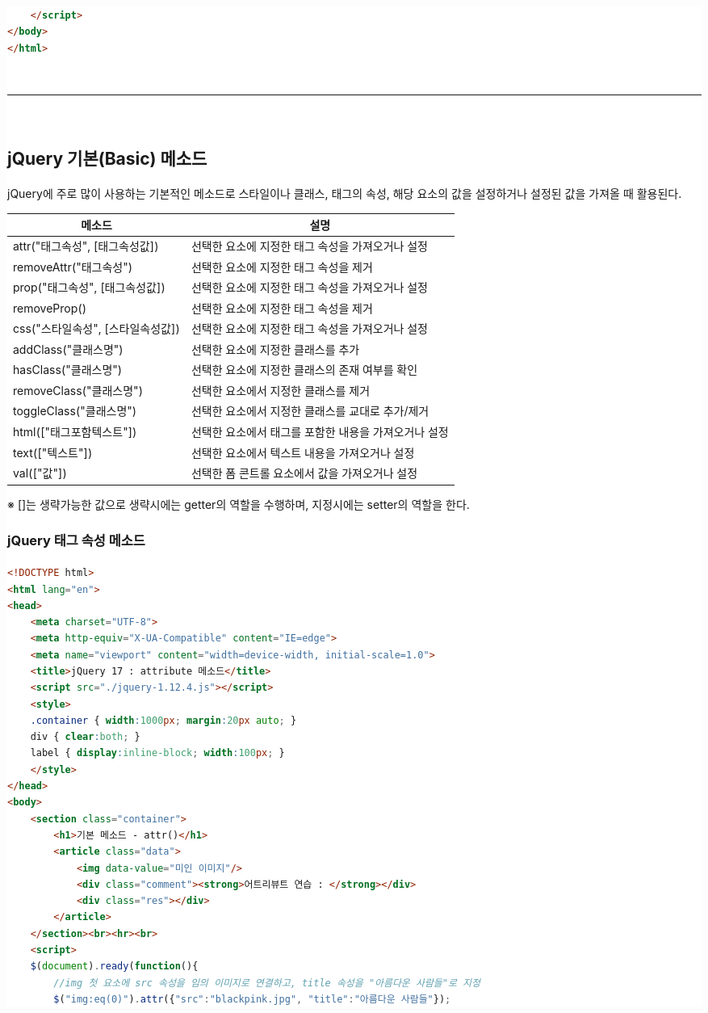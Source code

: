 ```html
    </script>
</body>
</html>
```

<br><hr><br>

## jQuery 기본(Basic) 메소드
jQuery에 주로 많이 사용하는 기본적인 메소드로 스타일이나 클래스, 태그의 속성, 해당 요소의 값을 설정하거나 설정된 값을 가져올 때 활용된다.

| 메소드 | 설명 |
|------------------|--------------------------------------|
| attr("태그속성", [태그속성값]) | 선택한 요소에 지정한 태그 속성을 가져오거나 설정 |
| removeAttr("태그속성") | 선택한 요소에 지정한 태그 속성을 제거 |
| prop("태그속성", [태그속성값]) | 선택한 요소에 지정한 태그 속성을 가져오거나 설정 |
| removeProp() | 선택한 요소에 지정한 태그 속성을 제거 |
| css("스타일속성", [스타일속성값]) | 선택한 요소에 지정한 태그 속성을 가져오거나 설정 |
| addClass("클래스명") | 선택한 요소에 지정한 클래스를 추가 |
| hasClass("클래스명") | 선택한 요소에 지정한 클래스의 존재 여부를 확인 |
| removeClass("클래스명") | 선택한 요소에서 지정한 클래스를 제거 |
| toggleClass("클래스명") | 선택한 요소에서 지정한 클래스를 교대로 추가/제거 |
| html(["태그포함텍스트"]) | 선택한 요소에서 태그를 포함한 내용을 가져오거나 설정 |
| text(["텍스트"]) | 선택한 요소에서 텍스트 내용을 가져오거나 설정 |
| val(["값"]) | 선택한 폼 콘트롤 요소에서 값을 가져오거나 설정 |
※ []는 생략가능한 값으로 생략시에는 getter의 역할을 수행하며, 지정시에는 setter의 역할을 한다.

### jQuery 태그 속성 메소드
```html
<!DOCTYPE html>
<html lang="en">
<head>
    <meta charset="UTF-8">
    <meta http-equiv="X-UA-Compatible" content="IE=edge">
    <meta name="viewport" content="width=device-width, initial-scale=1.0">
    <title>jQuery 17 : attribute 메소드</title>
    <script src="./jquery-1.12.4.js"></script> 
    <style>
    .container { width:1000px; margin:20px auto; }  
    div { clear:both; }
    label { display:inline-block; width:100px; }  
    </style>
</head>
<body>
    <section class="container">
        <h1>기본 메소드 - attr()</h1>
        <article class="data">
            <img data-value="미인 이미지"/>
            <div class="comment"><strong>어트리뷰트 연습 : </strong></div>
            <div class="res"></div>
        </article>
    </section><br><hr><br>
    <script>
    $(document).ready(function(){
        //img 첫 요소에 src 속성을 임의 이미지로 연결하고, title 속성을 "아름다운 사람들"로 지정
        $("img:eq(0)").attr({"src":"blackpink.jpg", "title":"아름다운 사람들"});
```